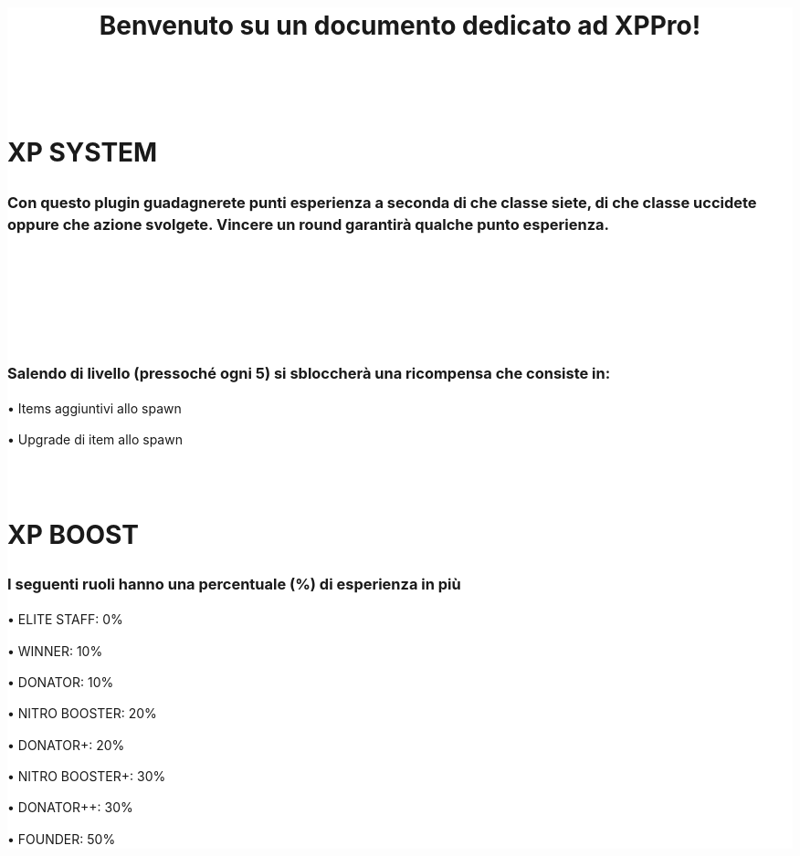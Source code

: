 <head>
<style>
h1 {text-align: center;}
p {color: F0FFFF}

percentualeboost {color: F08080}
staff {color: E7C66A}
winner {color: AFE5FA}
donators {color: FFD700}
boosters {color: F47FFF}
founder {color: C50000}
</style>
</head>
<body style="background-color:36393F">
<h1 style="color:FFFFFF;">Benvenuto su un documento dedicato ad XPPro!</h1>
<br>
<br>
<h1 style="text-align: left; color:FFFFFF;">XP SYSTEM</h1>
<h3 style="color:F0FFFF;">Con questo plugin guadagnerete punti esperienza  a seconda di che classe siete, di che classe uccidete oppure che azione svolgete. Vincere un round garantirà qualche punto esperienza.</h3>
<br>
<h1 style="text-align: left; color:#FFFFFF;">LEVEL UP</h1>
<h3 style="color:F0FFFF;">Salendo di livello (pressoché ogni 5) si sbloccherà una ricompensa che consiste in:</h3>
<p> • Items aggiuntivi allo spawn</p>
<p> • Upgrade di item allo spawn</p>
<br>
<h1 style="text-align: left; color:FFFFFF;">XP BOOST</h1>
<h3 style="color:F0FFFF;">I seguenti ruoli hanno una percentuale (%) di esperienza in più</h3>
<p> • <staff>ELITE STAFF</staff>: <percentualeboost>0%</percentualeboost></p>
<p> • <winner>WINNER</winner>: <percentualeboost>10%</percentualeboost></p>
<p> • <donators>DONATOR</donators>: <percentualeboost>10%</percentualeboost></p>
<p> • <boosters>NITRO BOOSTER</boosters>: <percentualeboost>20%</percentualeboost></p>
<p> • <donators>DONATOR</donators>+: <percentualeboost>20%</percentualeboost></p>
<p> • <boosters>NITRO BOOSTER</boosters>+: <percentualeboost>30%</percentualeboost></p>
<p> • <donators>DONATOR</donators>++: <percentualeboost>30%</percentualeboost></p>
<p> • <founder>FOUNDER</founder>: <percentualeboost>50%</percentualeboost></p>
</body>
